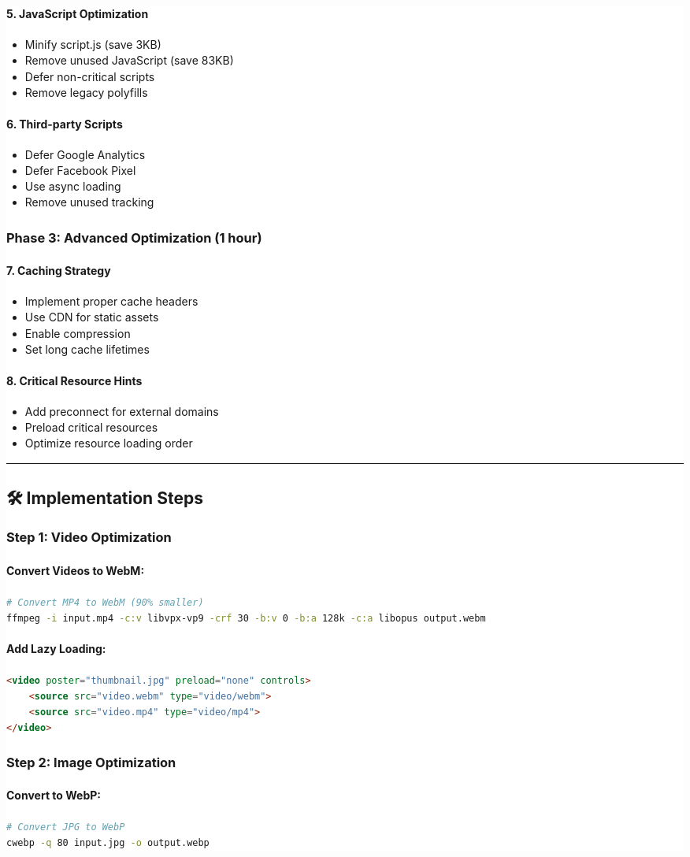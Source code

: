#### **5. JavaScript Optimization**
- Minify script.js (save 3KB)
- Remove unused JavaScript (save 83KB)
- Defer non-critical scripts
- Remove legacy polyfills

#### **6. Third-party Scripts**
- Defer Google Analytics
- Defer Facebook Pixel
- Use async loading
- Remove unused tracking

### **Phase 3: Advanced Optimization (1 hour)**

#### **7. Caching Strategy**
- Implement proper cache headers
- Use CDN for static assets
- Enable compression
- Set long cache lifetimes

#### **8. Critical Resource Hints**
- Add preconnect for external domains
- Preload critical resources
- Optimize resource loading order

---

## 🛠️ **Implementation Steps**

### **Step 1: Video Optimization**

#### **Convert Videos to WebM:**
```bash
# Convert MP4 to WebM (90% smaller)
ffmpeg -i input.mp4 -c:v libvpx-vp9 -crf 30 -b:v 0 -b:a 128k -c:a libopus output.webm
```

#### **Add Lazy Loading:**
```html
<video poster="thumbnail.jpg" preload="none" controls>
    <source src="video.webm" type="video/webm">
    <source src="video.mp4" type="video/mp4">
</video>
```

### **Step 2: Image Optimization**

#### **Convert to WebP:**
```bash
# Convert JPG to WebP
cwebp -q 80 input.jpg -o output.webp
```
